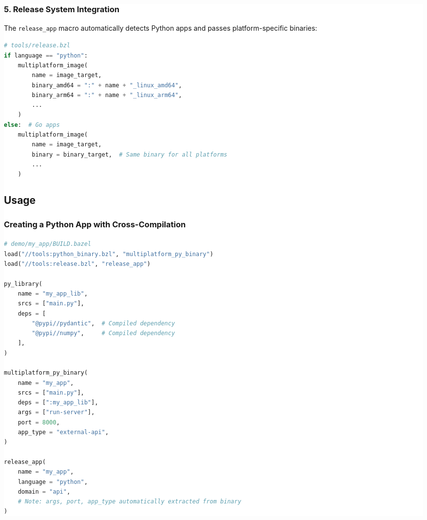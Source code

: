 ### 5. Release System Integration

The `release_app` macro automatically detects Python apps and passes platform-specific binaries:

```python
# tools/release.bzl
if language == "python":
    multiplatform_image(
        name = image_target,
        binary_amd64 = ":" + name + "_linux_amd64",
        binary_arm64 = ":" + name + "_linux_arm64",
        ...
    )
else:  # Go apps
    multiplatform_image(
        name = image_target,
        binary = binary_target,  # Same binary for all platforms
        ...
    )
```

## Usage

### Creating a Python App with Cross-Compilation

```python
# demo/my_app/BUILD.bazel
load("//tools:python_binary.bzl", "multiplatform_py_binary")
load("//tools:release.bzl", "release_app")

py_library(
    name = "my_app_lib",
    srcs = ["main.py"],
    deps = [
        "@pypi//pydantic",  # Compiled dependency
        "@pypi//numpy",     # Compiled dependency
    ],
)

multiplatform_py_binary(
    name = "my_app",
    srcs = ["main.py"],
    deps = [":my_app_lib"],
    args = ["run-server"],
    port = 8000,
    app_type = "external-api",
)

release_app(
    name = "my_app",
    language = "python",
    domain = "api",
    # Note: args, port, app_type automatically extracted from binary
)
```
